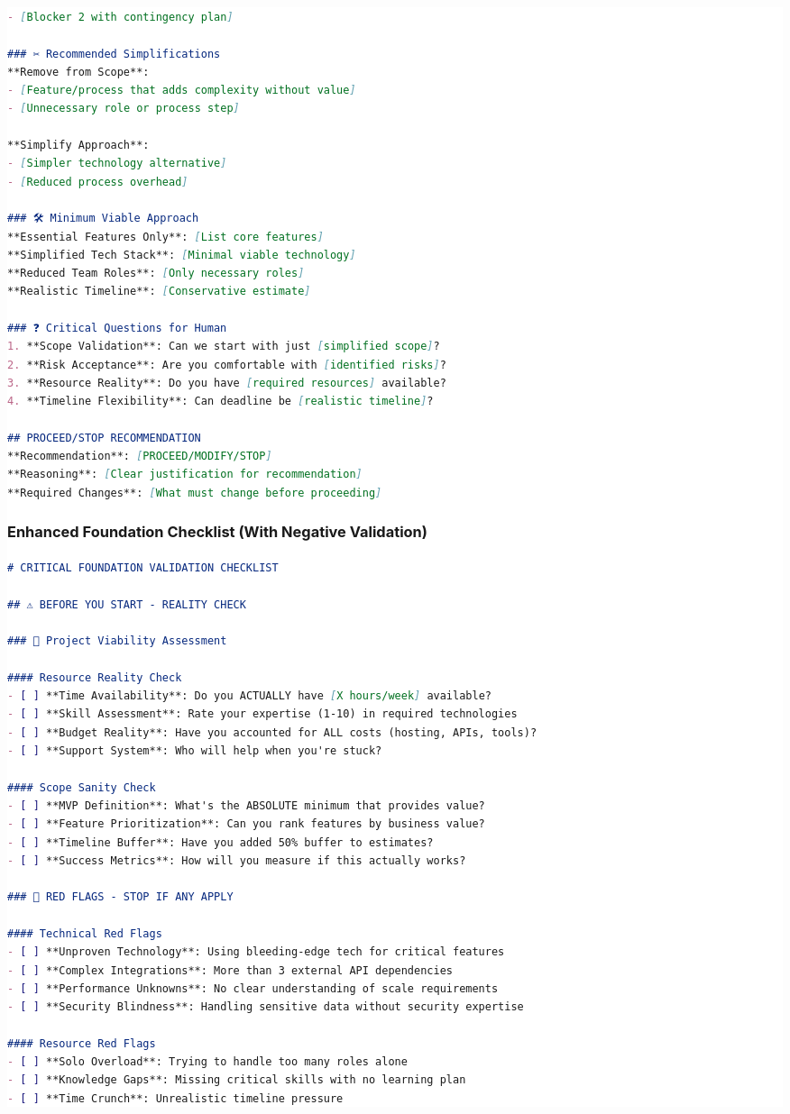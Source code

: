 ```markdown
- [Blocker 2 with contingency plan]

### ✂️ Recommended Simplifications
**Remove from Scope**:
- [Feature/process that adds complexity without value]
- [Unnecessary role or process step]

**Simplify Approach**:
- [Simpler technology alternative]
- [Reduced process overhead]

### 🛠️ Minimum Viable Approach
**Essential Features Only**: [List core features]
**Simplified Tech Stack**: [Minimal viable technology]
**Reduced Team Roles**: [Only necessary roles]
**Realistic Timeline**: [Conservative estimate]

### ❓ Critical Questions for Human
1. **Scope Validation**: Can we start with just [simplified scope]?
2. **Risk Acceptance**: Are you comfortable with [identified risks]?
3. **Resource Reality**: Do you have [required resources] available?
4. **Timeline Flexibility**: Can deadline be [realistic timeline]?

## PROCEED/STOP RECOMMENDATION
**Recommendation**: [PROCEED/MODIFY/STOP]
**Reasoning**: [Clear justification for recommendation]
**Required Changes**: [What must change before proceeding]
```

### Enhanced Foundation Checklist (With Negative Validation)

```markdown
# CRITICAL FOUNDATION VALIDATION CHECKLIST

## ⚠️ BEFORE YOU START - REALITY CHECK

### 🚨 Project Viability Assessment

#### Resource Reality Check
- [ ] **Time Availability**: Do you ACTUALLY have [X hours/week] available?
- [ ] **Skill Assessment**: Rate your expertise (1-10) in required technologies
- [ ] **Budget Reality**: Have you accounted for ALL costs (hosting, APIs, tools)?
- [ ] **Support System**: Who will help when you're stuck?

#### Scope Sanity Check
- [ ] **MVP Definition**: What's the ABSOLUTE minimum that provides value?
- [ ] **Feature Prioritization**: Can you rank features by business value?
- [ ] **Timeline Buffer**: Have you added 50% buffer to estimates?
- [ ] **Success Metrics**: How will you measure if this actually works?

### 🛑 RED FLAGS - STOP IF ANY APPLY

#### Technical Red Flags
- [ ] **Unproven Technology**: Using bleeding-edge tech for critical features
- [ ] **Complex Integrations**: More than 3 external API dependencies
- [ ] **Performance Unknowns**: No clear understanding of scale requirements
- [ ] **Security Blindness**: Handling sensitive data without security expertise

#### Resource Red Flags
- [ ] **Solo Overload**: Trying to handle too many roles alone
- [ ] **Knowledge Gaps**: Missing critical skills with no learning plan
- [ ] **Time Crunch**: Unrealistic timeline pressure
```